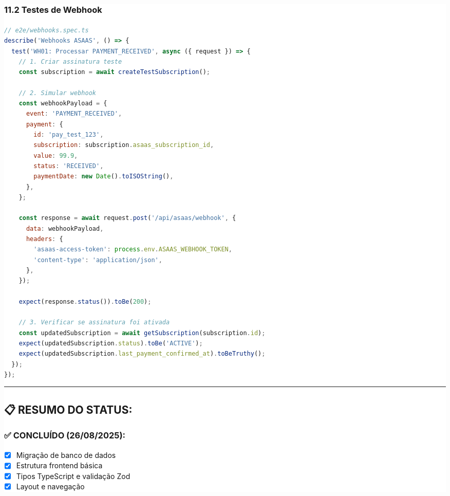 ```javascript
```

### 11.2 Testes de Webhook

```javascript
// e2e/webhooks.spec.ts
describe('Webhooks ASAAS', () => {
  test('WH01: Processar PAYMENT_RECEIVED', async ({ request }) => {
    // 1. Criar assinatura teste
    const subscription = await createTestSubscription();

    // 2. Simular webhook
    const webhookPayload = {
      event: 'PAYMENT_RECEIVED',
      payment: {
        id: 'pay_test_123',
        subscription: subscription.asaas_subscription_id,
        value: 99.9,
        status: 'RECEIVED',
        paymentDate: new Date().toISOString(),
      },
    };

    const response = await request.post('/api/asaas/webhook', {
      data: webhookPayload,
      headers: {
        'asaas-access-token': process.env.ASAAS_WEBHOOK_TOKEN,
        'content-type': 'application/json',
      },
    });

    expect(response.status()).toBe(200);

    // 3. Verificar se assinatura foi ativada
    const updatedSubscription = await getSubscription(subscription.id);
    expect(updatedSubscription.status).toBe('ACTIVE');
    expect(updatedSubscription.last_payment_confirmed_at).toBeTruthy();
  });
});
```

---

## **📋 RESUMO DO STATUS:**

### ✅ **CONCLUÍDO (26/08/2025):**

- [x] Migração de banco de dados
- [x] Estrutura frontend básica
- [x] Tipos TypeScript e validação Zod
- [x] Layout e navegação
